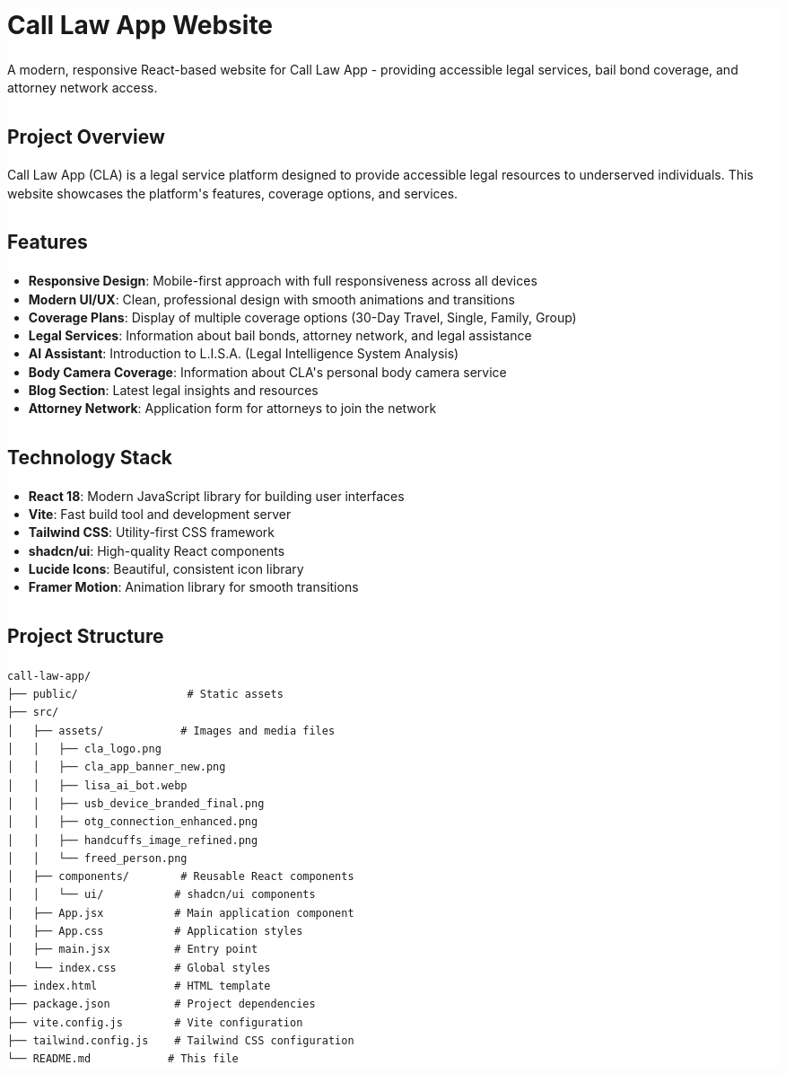 # Call Law App Website

A modern, responsive React-based website for Call Law App - providing accessible legal services, bail bond coverage, and attorney network access.

## Project Overview

Call Law App (CLA) is a legal service platform designed to provide accessible legal resources to underserved individuals. This website showcases the platform's features, coverage options, and services.

## Features

- **Responsive Design**: Mobile-first approach with full responsiveness across all devices
- **Modern UI/UX**: Clean, professional design with smooth animations and transitions
- **Coverage Plans**: Display of multiple coverage options (30-Day Travel, Single, Family, Group)
- **Legal Services**: Information about bail bonds, attorney network, and legal assistance
- **AI Assistant**: Introduction to L.I.S.A. (Legal Intelligence System Analysis)
- **Body Camera Coverage**: Information about CLA's personal body camera service
- **Blog Section**: Latest legal insights and resources
- **Attorney Network**: Application form for attorneys to join the network

## Technology Stack

- **React 18**: Modern JavaScript library for building user interfaces
- **Vite**: Fast build tool and development server
- **Tailwind CSS**: Utility-first CSS framework
- **shadcn/ui**: High-quality React components
- **Lucide Icons**: Beautiful, consistent icon library
- **Framer Motion**: Animation library for smooth transitions

## Project Structure

```
call-law-app/
├── public/                 # Static assets
├── src/
│   ├── assets/            # Images and media files
│   │   ├── cla_logo.png
│   │   ├── cla_app_banner_new.png
│   │   ├── lisa_ai_bot.webp
│   │   ├── usb_device_branded_final.png
│   │   ├── otg_connection_enhanced.png
│   │   ├── handcuffs_image_refined.png
│   │   └── freed_person.png
│   ├── components/        # Reusable React components
│   │   └── ui/           # shadcn/ui components
│   ├── App.jsx           # Main application component
│   ├── App.css           # Application styles
│   ├── main.jsx          # Entry point
│   └── index.css         # Global styles
├── index.html            # HTML template
├── package.json          # Project dependencies
├── vite.config.js        # Vite configuration
├── tailwind.config.js    # Tailwind CSS configuration
└── README.md            # This file
```
